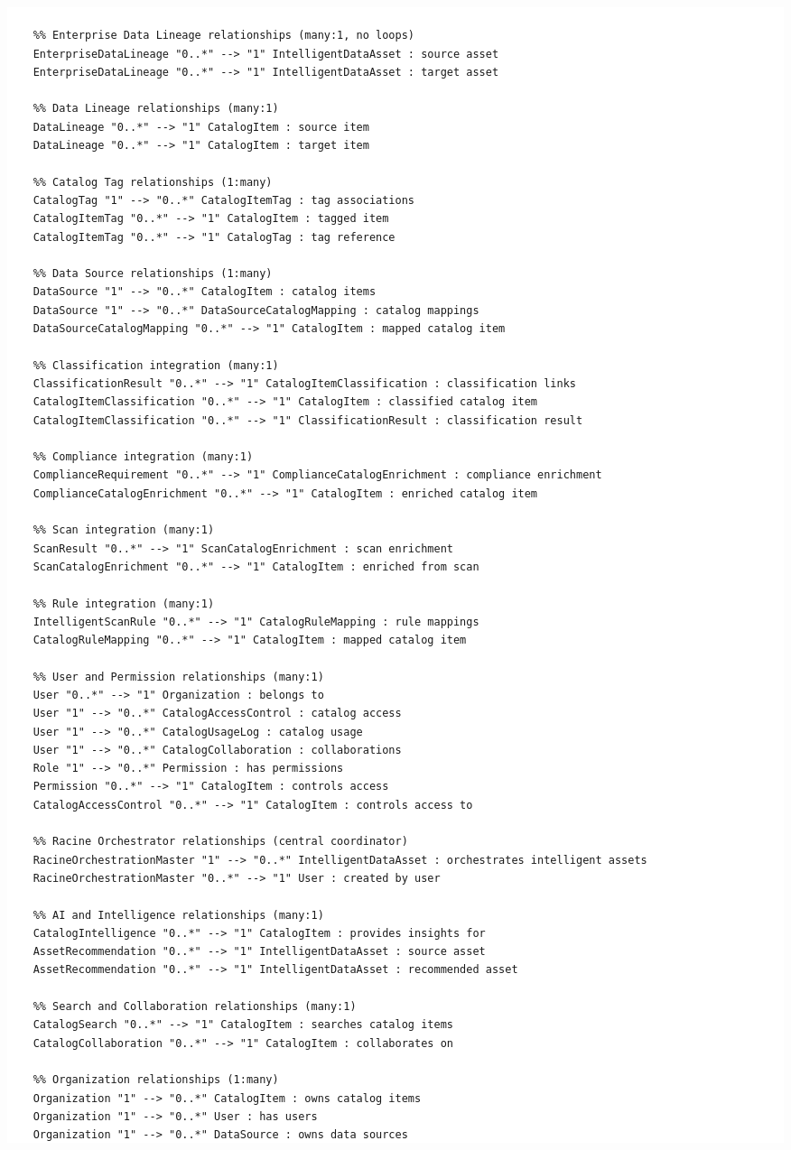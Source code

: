 ```mermaid
    
    %% Enterprise Data Lineage relationships (many:1, no loops)
    EnterpriseDataLineage "0..*" --> "1" IntelligentDataAsset : source asset
    EnterpriseDataLineage "0..*" --> "1" IntelligentDataAsset : target asset
    
    %% Data Lineage relationships (many:1)
    DataLineage "0..*" --> "1" CatalogItem : source item
    DataLineage "0..*" --> "1" CatalogItem : target item
    
    %% Catalog Tag relationships (1:many)
    CatalogTag "1" --> "0..*" CatalogItemTag : tag associations
    CatalogItemTag "0..*" --> "1" CatalogItem : tagged item
    CatalogItemTag "0..*" --> "1" CatalogTag : tag reference
    
    %% Data Source relationships (1:many)
    DataSource "1" --> "0..*" CatalogItem : catalog items
    DataSource "1" --> "0..*" DataSourceCatalogMapping : catalog mappings
    DataSourceCatalogMapping "0..*" --> "1" CatalogItem : mapped catalog item
    
    %% Classification integration (many:1)
    ClassificationResult "0..*" --> "1" CatalogItemClassification : classification links
    CatalogItemClassification "0..*" --> "1" CatalogItem : classified catalog item
    CatalogItemClassification "0..*" --> "1" ClassificationResult : classification result
    
    %% Compliance integration (many:1)
    ComplianceRequirement "0..*" --> "1" ComplianceCatalogEnrichment : compliance enrichment
    ComplianceCatalogEnrichment "0..*" --> "1" CatalogItem : enriched catalog item
    
    %% Scan integration (many:1)
    ScanResult "0..*" --> "1" ScanCatalogEnrichment : scan enrichment
    ScanCatalogEnrichment "0..*" --> "1" CatalogItem : enriched from scan
    
    %% Rule integration (many:1)
    IntelligentScanRule "0..*" --> "1" CatalogRuleMapping : rule mappings
    CatalogRuleMapping "0..*" --> "1" CatalogItem : mapped catalog item
    
    %% User and Permission relationships (many:1)
    User "0..*" --> "1" Organization : belongs to
    User "1" --> "0..*" CatalogAccessControl : catalog access
    User "1" --> "0..*" CatalogUsageLog : catalog usage
    User "1" --> "0..*" CatalogCollaboration : collaborations
    Role "1" --> "0..*" Permission : has permissions
    Permission "0..*" --> "1" CatalogItem : controls access
    CatalogAccessControl "0..*" --> "1" CatalogItem : controls access to
    
    %% Racine Orchestrator relationships (central coordinator)
    RacineOrchestrationMaster "1" --> "0..*" IntelligentDataAsset : orchestrates intelligent assets
    RacineOrchestrationMaster "0..*" --> "1" User : created by user
    
    %% AI and Intelligence relationships (many:1)
    CatalogIntelligence "0..*" --> "1" CatalogItem : provides insights for
    AssetRecommendation "0..*" --> "1" IntelligentDataAsset : source asset
    AssetRecommendation "0..*" --> "1" IntelligentDataAsset : recommended asset
    
    %% Search and Collaboration relationships (many:1)
    CatalogSearch "0..*" --> "1" CatalogItem : searches catalog items
    CatalogCollaboration "0..*" --> "1" CatalogItem : collaborates on
    
    %% Organization relationships (1:many)
    Organization "1" --> "0..*" CatalogItem : owns catalog items
    Organization "1" --> "0..*" User : has users
    Organization "1" --> "0..*" DataSource : owns data sources

```
